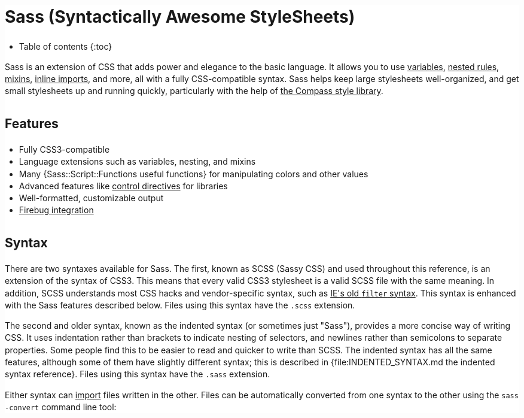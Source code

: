# Sass (Syntactically Awesome StyleSheets)

* Table of contents
{:toc}

Sass is an extension of CSS
that adds power and elegance to the basic language.
It allows you to use [variables](#variables_), [nested rules](#nested_rules),
[mixins](#mixins), [inline imports](#import), and more,
all with a fully CSS-compatible syntax.
Sass helps keep large stylesheets well-organized,
and get small stylesheets up and running quickly,
particularly with the help of
[the Compass style library](http://compass-style.org).

## Features

* Fully CSS3-compatible
* Language extensions such as variables, nesting, and mixins
* Many {Sass::Script::Functions useful functions} for manipulating colors and other values
* Advanced features like [control directives](#control_directives) for libraries
* Well-formatted, customizable output
* [Firebug integration](https://addons.mozilla.org/en-US/firefox/addon/103988)

## Syntax

There are two syntaxes available for Sass.
The first, known as SCSS (Sassy CSS) and used throughout this reference,
is an extension of the syntax of CSS3.
This means that every valid CSS3 stylesheet
is a valid SCSS file with the same meaning.
In addition, SCSS understands most CSS hacks
and vendor-specific syntax, such as [IE's old `filter` syntax](http://msdn.microsoft.com/en-us/library/ms533754%28VS.85%29.aspx).
This syntax is enhanced with the Sass features described below.
Files using this syntax have the `.scss` extension.

The second and older syntax, known as the indented syntax (or sometimes just "Sass"),
provides a more concise way of writing CSS.
It uses indentation rather than brackets to indicate nesting of selectors,
and newlines rather than semicolons to separate properties.
Some people find this to be easier to read and quicker to write than SCSS.
The indented syntax has all the same features,
although some of them have slightly different syntax;
this is described in {file:INDENTED_SYNTAX.md the indented syntax reference}.
Files using this syntax have the `.sass` extension.

Either syntax can [import](#import) files written in the other.
Files can be automatically converted from one syntax to the other
using the `sass-convert` command line tool:
